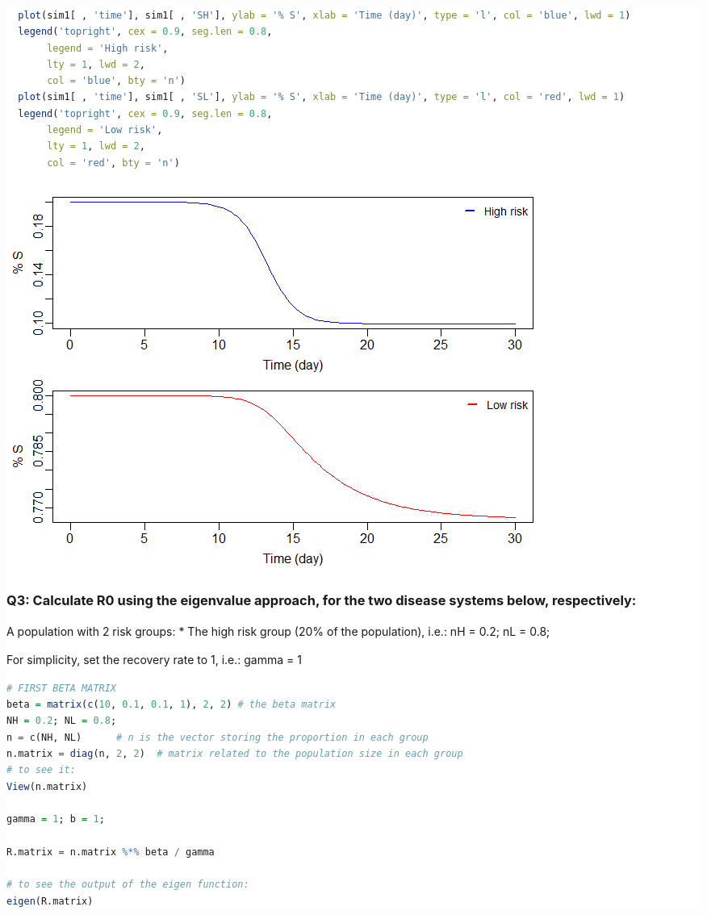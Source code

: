 ``` r
  plot(sim1[ , 'time'], sim1[ , 'SH'], ylab = '% S', xlab = 'Time (day)', type = 'l', col = 'blue', lwd = 1)
  legend('topright', cex = 0.9, seg.len = 0.8,
       legend = 'High risk',
       lty = 1, lwd = 2,
       col = 'blue', bty = 'n')
  plot(sim1[ , 'time'], sim1[ , 'SL'], ylab = '% S', xlab = 'Time (day)', type = 'l', col = 'red', lwd = 1)
  legend('topright', cex = 0.9, seg.len = 0.8,
       legend = 'Low risk',
       lty = 1, lwd = 2,
       col = 'red', bty = 'n')
```

![](Lab-Report-9_files/figure-gfm/unnamed-chunk-3-2.png)

### Q3: Calculate R0 using the eigenvalue approach, for the two disease systems below, respectively:

A population with 2 risk groups: \* The high risk group (20% of the
population), i.e.: nH = 0.2; nL = 0.8;

For simplicity, set the recovery rate to 1, i.e.: gamma = 1

``` r
# FIRST BETA MATRIX
beta = matrix(c(10, 0.1, 0.1, 1), 2, 2) # the beta matrix
NH = 0.2; NL = 0.8;
n = c(NH, NL)      # n is the vector storing the proportion in each group
n.matrix = diag(n, 2, 2)  # matrix related to the population size in each group
# to see it:
View(n.matrix)

gamma = 1; b = 1;

R.matrix = n.matrix %*% beta / gamma

# to see the output of the eigen function:
eigen(R.matrix)
```

